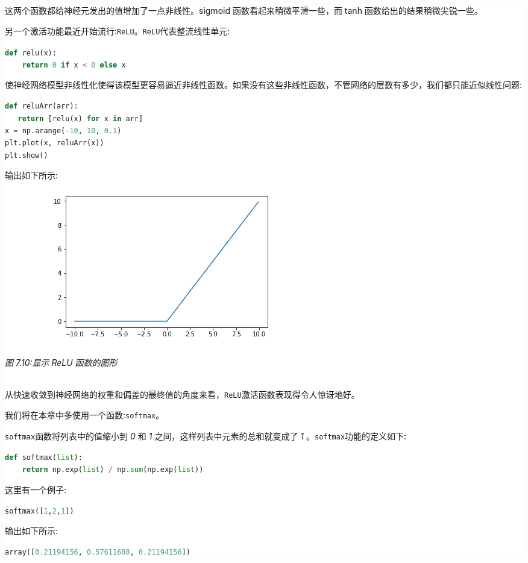 这两个函数都给神经元发出的值增加了一点非线性。sigmoid 函数看起来稍微平滑一些，而 tanh 函数给出的结果稍微尖锐一些。

另一个激活功能最近开始流行:`ReLU`。`ReLU`代表整流线性单元:

```py
def relu(x):
    return 0 if x < 0 else x
```

使神经网络模型非线性化使得该模型更容易逼近非线性函数。如果没有这些非线性函数，不管网络的层数有多少，我们都只能近似线性问题:

```py
def reluArr(arr):
   return [relu(x) for x in arr]
x = np.arange(-10, 10, 0.1)
plt.plot(x, reluArr(x))
plt.show()
```

输出如下所示:

![Figure 7.10 Graph displaying the ReLU function](img/7.10.jpg)

###### 图 7.10:显示 ReLU 函数的图形

从快速收敛到神经网络的权重和偏差的最终值的角度来看，`ReLU`激活函数表现得令人惊讶地好。

我们将在本章中多使用一个函数:`softmax`。

`softmax`函数将列表中的值缩小到 *0* 和 *1* 之间，这样列表中元素的总和就变成了 *1* 。`softmax`功能的定义如下:

```py
def softmax(list): 
    return np.exp(list) / np.sum(np.exp(list))
```

这里有一个例子:

```py
softmax([1,2,1])
```

输出如下所示:

```py
array([0.21194156, 0.57611688, 0.21194156])
```
